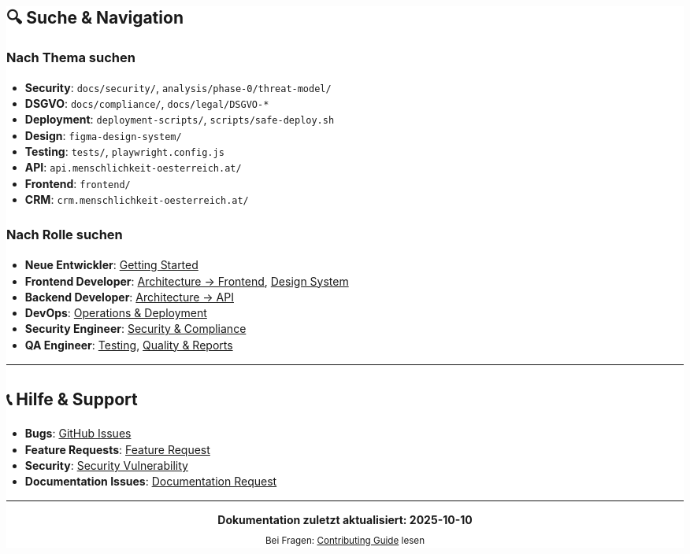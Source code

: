 ## 🔍 Suche & Navigation

### Nach Thema suchen

- **Security**: `docs/security/`, `analysis/phase-0/threat-model/`
- **DSGVO**: `docs/compliance/`, `docs/legal/DSGVO-*`
- **Deployment**: `deployment-scripts/`, `scripts/safe-deploy.sh`
- **Design**: `figma-design-system/`
- **Testing**: `tests/`, `playwright.config.js`
- **API**: `api.menschlichkeit-oesterreich.at/`
- **Frontend**: `frontend/`
- **CRM**: `crm.menschlichkeit-oesterreich.at/`

### Nach Rolle suchen

- **Neue Entwickler**: [Getting Started](#-getting-started)
- **Frontend Developer**: [Architecture → Frontend](../frontend/README.md), [Design System](#-design-system)
- **Backend Developer**: [Architecture → API](../api.menschlichkeit-oesterreich.at/README.md)
- **DevOps**: [Operations & Deployment](#-operations--deployment)
- **Security Engineer**: [Security & Compliance](#-security--compliance)
- **QA Engineer**: [Testing](#-testing), [Quality & Reports](#-quality--reports)

---

## 📞 Hilfe & Support

- **Bugs**: [GitHub Issues](https://github.com/peschull/menschlichkeit-oesterreich-development/issues/new?template=bug_report.md)
- **Feature Requests**: [Feature Request](https://github.com/peschull/menschlichkeit-oesterreich-development/issues/new?template=feature_request.md)
- **Security**: [Security Vulnerability](https://github.com/peschull/menschlichkeit-oesterreich-development/issues/new?template=security_vulnerability.md)
- **Documentation Issues**: [Documentation Request](https://github.com/peschull/menschlichkeit-oesterreich-development/issues/new?template=documentation.md)

---

<div align="center">
  <strong>Dokumentation zuletzt aktualisiert: 2025-10-10</strong>
  <br>
  <sub>Bei Fragen: <a href="../.github/CONTRIBUTING.md">Contributing Guide</a> lesen</sub>
</div>
